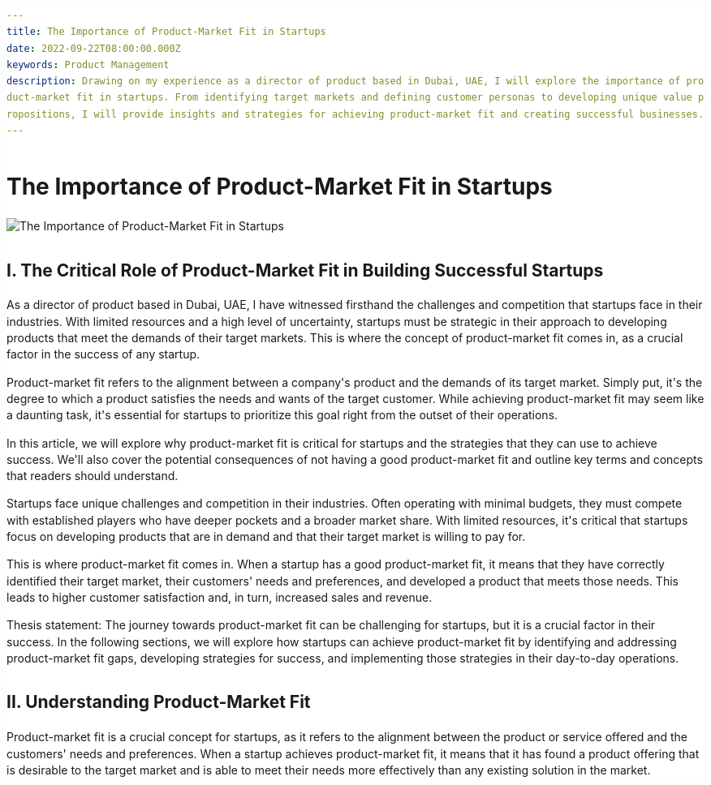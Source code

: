 ```yaml
---
title: The Importance of Product-Market Fit in Startups
date: 2022-09-22T08:00:00.000Z
keywords: Product Management
description: Drawing on my experience as a director of product based in Dubai, UAE, I will explore the importance of product-market fit in startups. From identifying target markets and defining customer personas to developing unique value propositions, I will provide insights and strategies for achieving product-market fit and creating successful businesses.
---
```

# The Importance of Product-Market Fit in Startups

![The Importance of Product-Market Fit in Startups](https://d1qmn0myl5xd4k.cloudfront.net/image-handler/img/santiagopampillo-medium/hero-images/93-the-importance-of-product-market-fit-in-startups.png)

## I. The Critical Role of Product-Market Fit in Building Successful Startups

As a director of product based in Dubai, UAE, I have witnessed firsthand the challenges and competition that startups face in their industries. With limited resources and a high level of uncertainty, startups must be strategic in their approach to developing products that meet the demands of their target markets. This is where the concept of product-market fit comes in, as a crucial factor in the success of any startup.

Product-market fit refers to the alignment between a company's product and the demands of its target market. Simply put, it's the degree to which a product satisfies the needs and wants of the target customer. While achieving product-market fit may seem like a daunting task, it's essential for startups to prioritize this goal right from the outset of their operations.

In this article, we will explore why product-market fit is critical for startups and the strategies that they can use to achieve success. We'll also cover the potential consequences of not having a good product-market fit and outline key terms and concepts that readers should understand.

Startups face unique challenges and competition in their industries. Often operating with minimal budgets, they must compete with established players who have deeper pockets and a broader market share. With limited resources, it's critical that startups focus on developing products that are in demand and that their target market is willing to pay for.

This is where product-market fit comes in. When a startup has a good product-market fit, it means that they have correctly identified their target market, their customers' needs and preferences, and developed a product that meets those needs. This leads to higher customer satisfaction and, in turn, increased sales and revenue.

Thesis statement: The journey towards product-market fit can be challenging for startups, but it is a crucial factor in their success. In the following sections, we will explore how startups can achieve product-market fit by identifying and addressing product-market fit gaps, developing strategies for success, and implementing those strategies in their day-to-day operations.

## II. Understanding Product-Market Fit

Product-market fit is a crucial concept for startups, as it refers to the alignment between the product or service offered and the customers' needs and preferences. When a startup achieves product-market fit, it means that it has found a product offering that is desirable to the target market and is able to meet their needs more effectively than any existing solution in the market.
